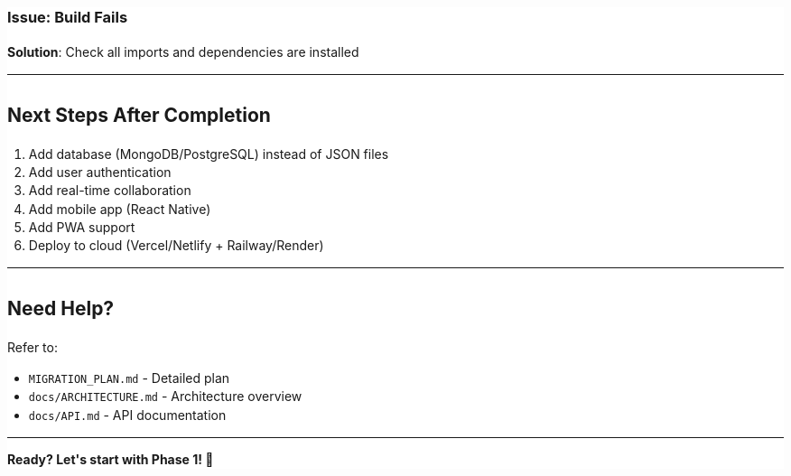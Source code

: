### Issue: Build Fails
**Solution**: Check all imports and dependencies are installed

---

## Next Steps After Completion

1. Add database (MongoDB/PostgreSQL) instead of JSON files
2. Add user authentication
3. Add real-time collaboration
4. Add mobile app (React Native)
5. Add PWA support
6. Deploy to cloud (Vercel/Netlify + Railway/Render)

---

## Need Help?

Refer to:
- `MIGRATION_PLAN.md` - Detailed plan
- `docs/ARCHITECTURE.md` - Architecture overview
- `docs/API.md` - API documentation

---

**Ready? Let's start with Phase 1! 🚀**
